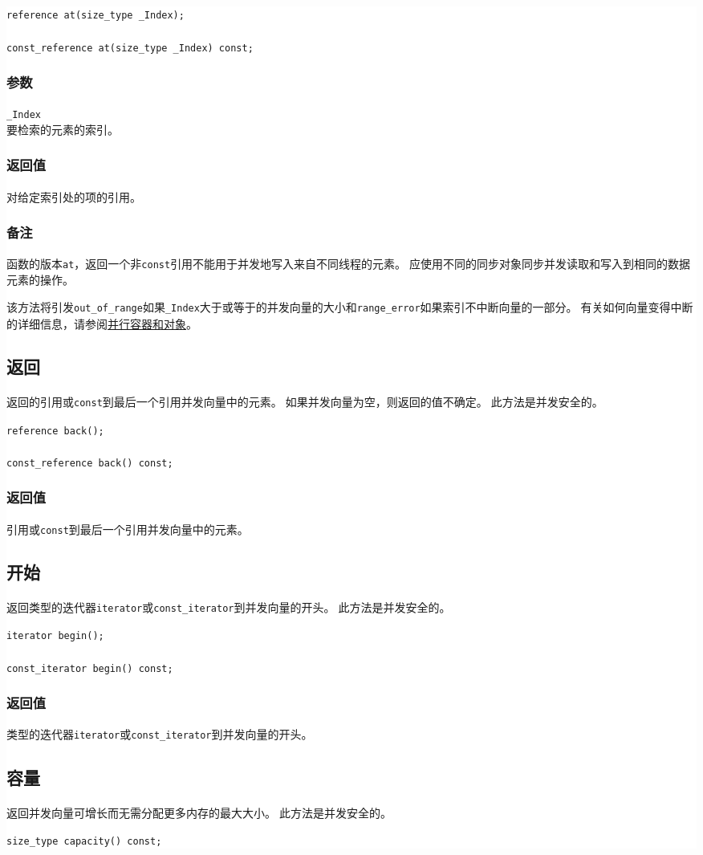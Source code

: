 ```
reference at(size_type _Index);

const_reference at(size_type _Index) const;
```  
  
### <a name="parameters"></a>参数  
 `_Index`  
 要检索的元素的索引。  
  
### <a name="return-value"></a>返回值  
 对给定索引处的项的引用。  
  
### <a name="remarks"></a>备注  
 函数的版本`at`，返回一个非`const`引用不能用于并发地写入来自不同线程的元素。 应使用不同的同步对象同步并发读取和写入到相同的数据元素的操作。  
  
 该方法将引发`out_of_range`如果`_Index`大于或等于的并发向量的大小和`range_error`如果索引不中断向量的一部分。 有关如何向量变得中断的详细信息，请参阅[并行容器和对象](../../../parallel/concrt/parallel-containers-and-objects.md)。  
  
##  <a name="back"></a> 返回 

 返回的引用或`const`到最后一个引用并发向量中的元素。 如果并发向量为空，则返回的值不确定。 此方法是并发安全的。  
  
```
reference back();

const_reference back() const;
```  
  
### <a name="return-value"></a>返回值  
 引用或`const`到最后一个引用并发向量中的元素。  
  
##  <a name="begin"></a> 开始 

 返回类型的迭代器`iterator`或`const_iterator`到并发向量的开头。 此方法是并发安全的。  
  
```
iterator begin();

const_iterator begin() const;
```  
  
### <a name="return-value"></a>返回值  
 类型的迭代器`iterator`或`const_iterator`到并发向量的开头。  
  
##  <a name="capacity"></a> 容量 

 返回并发向量可增长而无需分配更多内存的最大大小。 此方法是并发安全的。  
  
```
size_type capacity() const;
```  
  